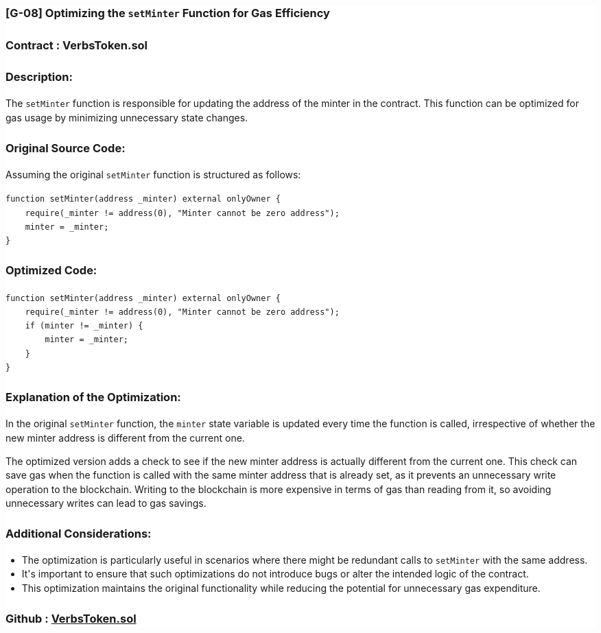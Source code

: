 

### [G-08] Optimizing the `setMinter` Function for Gas Efficiency

### Contract : VerbsToken.sol


### Description:
The `setMinter` function is responsible for updating the address of the minter in the contract. This function can be optimized for gas usage by minimizing unnecessary state changes.

### Original Source Code:
Assuming the original `setMinter` function is structured as follows:

```solidity
function setMinter(address _minter) external onlyOwner {
    require(_minter != address(0), "Minter cannot be zero address");
    minter = _minter;
}
```

### Optimized Code:
```solidity
function setMinter(address _minter) external onlyOwner {
    require(_minter != address(0), "Minter cannot be zero address");
    if (minter != _minter) {
        minter = _minter;
    }
}
```

### Explanation of the Optimization:
In the original `setMinter` function, the `minter` state variable is updated every time the function is called, irrespective of whether the new minter address is different from the current one.

The optimized version adds a check to see if the new minter address is actually different from the current one. This check can save gas when the function is called with the same minter address that is already set, as it prevents an unnecessary write operation to the blockchain. Writing to the blockchain is more expensive in terms of gas than reading from it, so avoiding unnecessary writes can lead to gas savings.

### Additional Considerations:
- The optimization is particularly useful in scenarios where there might be redundant calls to `setMinter` with the same address.
- It's important to ensure that such optimizations do not introduce bugs or alter the intended logic of the contract.
- This optimization maintains the original functionality while reducing the potential for unnecessary gas expenditure.

### Github : [VerbsToken.sol](https://github.com/code-423n4/2023-12-revolutionprotocol/blob/main/packages/revolution/src/VerbsToken.sol#L209)

